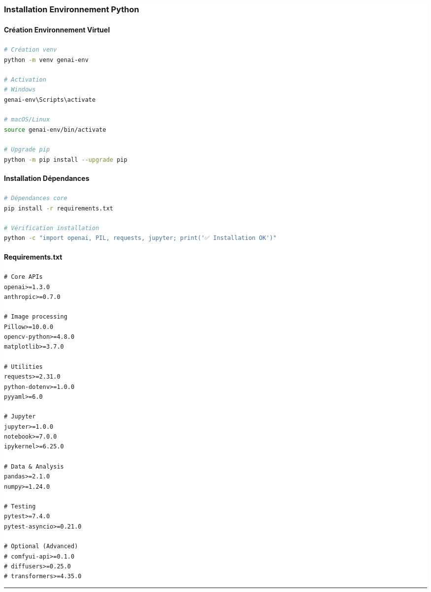 
### Installation Environnement Python

#### Création Environnement Virtuel

```bash
# Création venv
python -m venv genai-env

# Activation
# Windows
genai-env\Scripts\activate

# macOS/Linux
source genai-env/bin/activate

# Upgrade pip
python -m pip install --upgrade pip
```

#### Installation Dépendances

```bash
# Dépendances core
pip install -r requirements.txt

# Vérification installation
python -c "import openai, PIL, requests, jupyter; print('✅ Installation OK')"
```

#### Requirements.txt

```txt
# Core APIs
openai>=1.3.0
anthropic>=0.7.0

# Image processing
Pillow>=10.0.0
opencv-python>=4.8.0
matplotlib>=3.7.0

# Utilities
requests>=2.31.0
python-dotenv>=1.0.0
pyyaml>=6.0

# Jupyter
jupyter>=1.0.0
notebook>=7.0.0
ipykernel>=6.25.0

# Data & Analysis
pandas>=2.1.0
numpy>=1.24.0

# Testing
pytest>=7.4.0
pytest-asyncio>=0.21.0

# Optional (Advanced)
# comfyui-api>=0.1.0
# diffusers>=0.25.0
# transformers>=4.35.0
```

---